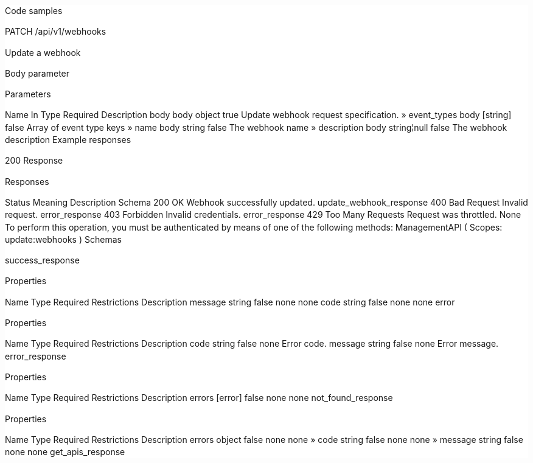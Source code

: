 Code samples

PATCH /api/v1/webhooks

Update a webhook

Body parameter

Parameters

Name	In	Type	Required	Description
body	body	object	true	Update webhook request specification.
» event_types	body	[string]	false	Array of event type keys
» name	body	string	false	The webhook name
» description	body	string¦null	false	The webhook description
Example responses

200 Response

Responses

Status	Meaning	Description	Schema
200	OK	Webhook successfully updated.	update_webhook_response
400	Bad Request	Invalid request.	error_response
403	Forbidden	Invalid credentials.	error_response
429	Too Many Requests	Request was throttled.	None
To perform this operation, you must be authenticated by means of one of the following methods: ManagementAPI ( Scopes: update:webhooks )
Schemas

success_response

Properties

Name	Type	Required	Restrictions	Description
message	string	false	none	none
code	string	false	none	none
error

Properties

Name	Type	Required	Restrictions	Description
code	string	false	none	Error code.
message	string	false	none	Error message.
error_response

Properties

Name	Type	Required	Restrictions	Description
errors	[error]	false	none	none
not_found_response

Properties

Name	Type	Required	Restrictions	Description
errors	object	false	none	none
» code	string	false	none	none
» message	string	false	none	none
get_apis_response
